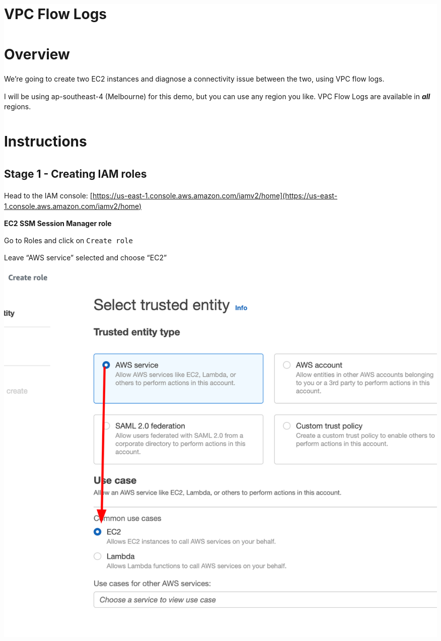 # VPC Flow Logs

# Overview

We’re going to create two EC2 instances and diagnose a connectivity issue between the two, using VPC flow logs.

I will be using ap-southeast-4 (Melbourne) for this demo, but you can use any region you like. VPC Flow Logs are available in ***all*** regions.

# Instructions

## Stage 1 - Creating IAM roles

Head to the IAM console: [https://us-east-1.console.aws.amazon.com/iamv2/home](https://us-east-1.console.aws.amazon.com/iamv2/home)

****************************************************************EC2 SSM Session Manager role****************************************************************

Go to Roles and click on <kbd>Create role</kbd>

Leave “AWS service” selected and choose “EC2”

![Untitled](images/Untitled.png)
